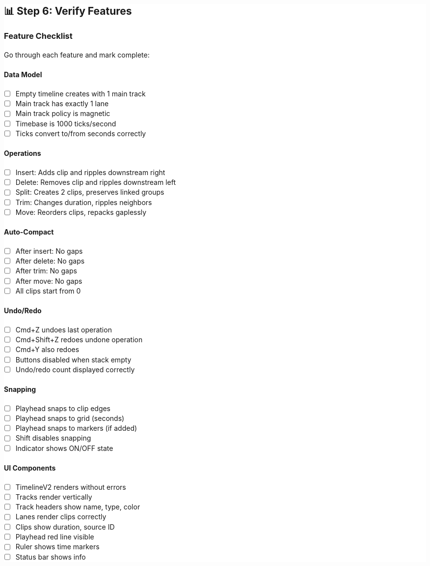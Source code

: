 
## 📊 Step 6: Verify Features

### Feature Checklist

Go through each feature and mark complete:

#### **Data Model**
- [ ] Empty timeline creates with 1 main track
- [ ] Main track has exactly 1 lane
- [ ] Main track policy is magnetic
- [ ] Timebase is 1000 ticks/second
- [ ] Ticks convert to/from seconds correctly

#### **Operations**
- [ ] Insert: Adds clip and ripples downstream right
- [ ] Delete: Removes clip and ripples downstream left
- [ ] Split: Creates 2 clips, preserves linked groups
- [ ] Trim: Changes duration, ripples neighbors
- [ ] Move: Reorders clips, repacks gaplessly

#### **Auto-Compact**
- [ ] After insert: No gaps
- [ ] After delete: No gaps
- [ ] After trim: No gaps
- [ ] After move: No gaps
- [ ] All clips start from 0

#### **Undo/Redo**
- [ ] Cmd+Z undoes last operation
- [ ] Cmd+Shift+Z redoes undone operation
- [ ] Cmd+Y also redoes
- [ ] Buttons disabled when stack empty
- [ ] Undo/redo count displayed correctly

#### **Snapping**
- [ ] Playhead snaps to clip edges
- [ ] Playhead snaps to grid (seconds)
- [ ] Playhead snaps to markers (if added)
- [ ] Shift disables snapping
- [ ] Indicator shows ON/OFF state

#### **UI Components**
- [ ] TimelineV2 renders without errors
- [ ] Tracks render vertically
- [ ] Track headers show name, type, color
- [ ] Lanes render clips correctly
- [ ] Clips show duration, source ID
- [ ] Playhead red line visible
- [ ] Ruler shows time markers
- [ ] Status bar shows info
